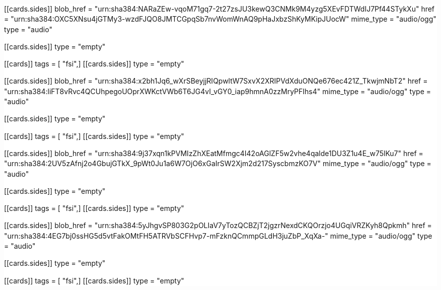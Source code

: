 [[cards.sides]]
blob_href = "urn:sha384:NARaZEw-vqoM71gq7-2t27zsJU3kewQ3CNMk9M4yzg5XEvFDTWdIJ7Pf44STykXu"
href = "urn:sha384:OXC5XNsu4jGTMy3-wzdFJQO8JMTCGpqSb7nvWomWnAQ9pHaJxbzShKyMKipJUocW"
mime_type = "audio/ogg"
type = "audio"

[[cards.sides]]
type = "empty"


[[cards]]
tags = [ "fsi",]
[[cards.sides]]
type = "empty"

[[cards.sides]]
blob_href = "urn:sha384:x2bh1Jq6_wXrSBeyjjRIQpwltW7SxvX2XRIPVdXduONQe676ec421Z_TkwjmNbT2"
href = "urn:sha384:liFT8vRvc4QCUhpegoUOprXWKctVWb6T6JG4vI_vGY0_iap9hmnA0zzMryPFIhs4"
mime_type = "audio/ogg"
type = "audio"

[[cards.sides]]
type = "empty"


[[cards]]
tags = [ "fsi",]
[[cards.sides]]
type = "empty"

[[cards.sides]]
blob_href = "urn:sha384:9j37xqn1kPVMIzZhXEatMfmgc4I42oAGlZF5w2vhe4qalde1DU3Z1u4E_w75lKu7"
href = "urn:sha384:2UV5zAfnj2o4GbujGTkX_9pWt0Ju1a6W7OjO6xGaIrSW2Xjm2d217SyscbmzKO7V"
mime_type = "audio/ogg"
type = "audio"

[[cards.sides]]
type = "empty"


[[cards]]
tags = [ "fsi",]
[[cards.sides]]
type = "empty"

[[cards.sides]]
blob_href = "urn:sha384:5yJhgvSP803G2pOLIaV7yTozQCBZjT2jgzrNexdCKQOrzjo4UGqiVRZKyh8Qpkmh"
href = "urn:sha384:4EG7bj0ssHG5d5vtFakOMtFH5ATRVbSCFHvp7-mFzknQCmmpGLdH3juZbP_XqXa-"
mime_type = "audio/ogg"
type = "audio"

[[cards.sides]]
type = "empty"


[[cards]]
tags = [ "fsi",]
[[cards.sides]]
type = "empty"
